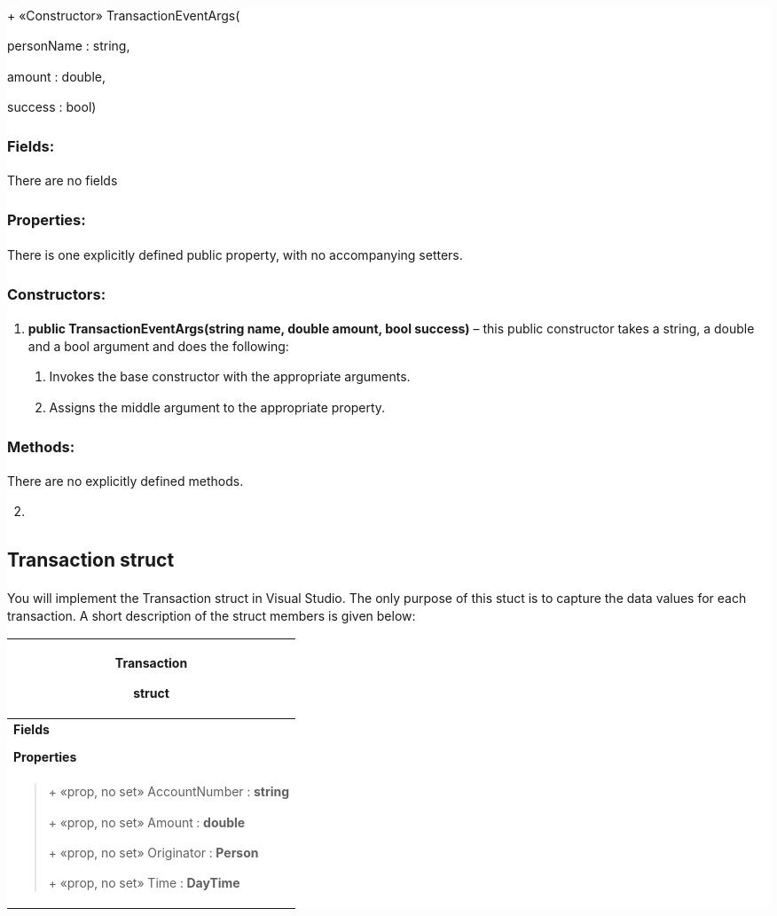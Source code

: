 <p>+ «Constructor» TransactionEventArgs(</p>
<p>personName : string,</p>
<p>amount : double,</p>
<p>success : bool)</p>
</blockquote></td>
</tr>
</tbody>
</table>

### Fields:

There are no fields

### Properties:

There is one explicitly defined public property, with no accompanying
setters.

### Constructors:

1.  **public TransactionEventArgs(string name, double amount, bool
    success)** – this public constructor takes a string, a double and a
    bool argument and does the following:

    1.  Invokes the base constructor with the appropriate arguments.

    2.  Assigns the middle argument to the appropriate property.

### Methods:

There are no explicitly defined methods.

2.  

## Transaction struct

You will implement the Transaction struct in Visual Studio. The only
purpose of this stuct is to capture the data values for each
transaction. A short description of the struct members is given below:

<table>
<colgroup>
<col style="width: 100%" />
</colgroup>
<thead>
<tr class="header">
<th><p><strong>Transaction</strong></p>
<p>struct</p></th>
</tr>
</thead>
<tbody>
<tr class="odd">
<td><strong>Fields</strong></td>
</tr>
<tr class="even">
<td></td>
</tr>
<tr class="odd">
<td><strong>Properties</strong></td>
</tr>
<tr class="even">
<td><blockquote>
<p>+ «prop, no set» AccountNumber : <strong>string</strong></p>
<p>+ «prop, no set» Amount : <strong>double</strong></p>
<p>+ «prop, no set» Originator : <strong>Person</strong></p>
<p>+ «prop, no set» Time : <strong>DayTime</strong></p>